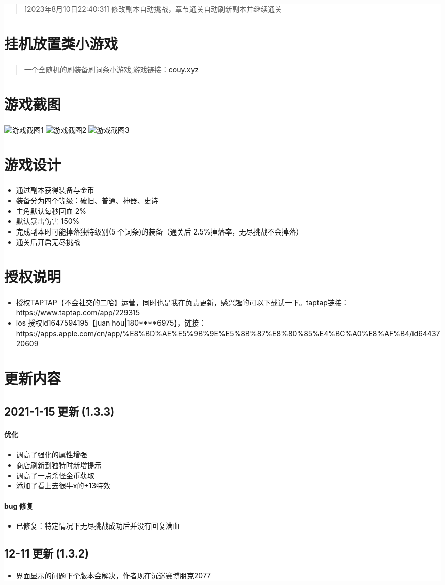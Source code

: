 > [2023年8月10日22:40:31] 修改副本自动挑战，章节通关自动刷新副本并继续通关

# 挂机放置类小游戏

> 一个全随机的刷装备刷词条小游戏,游戏链接：[couy.xyz](http://couy.xyz)

# 游戏截图

![游戏截图1](https://raw.githubusercontent.com/Couy69/assets/master/Snipaste_2020-11-03_13-05-23.png)
![游戏截图2](https://raw.githubusercontent.com/Couy69/assets/master/Snipaste_2020-11-09_13-01-54.png)
![游戏截图3](https://raw.githubusercontent.com/Couy69/assets/master/Snipaste_2020-11-09_13-01-30.png)

# 游戏设计

- 通过副本获得装备与金币
- 装备分为四个等级：破旧、普通、神器、史诗
- 主角默认每秒回血 2%
- 默认暴击伤害 150%
- 完成副本时可能掉落独特级别(5 个词条)的装备（通关后 2.5%掉落率，无尽挑战不会掉落）
- 通关后开启无尽挑战

# 授权说明
- 授权TAPTAP【不会社交的二哈】运营，同时也是我在负责更新，感兴趣的可以下载试一下。taptap链接：https://www.taptap.com/app/229315
- ios 授权id1647594195【juan hou|180****6975】，链接：https://apps.apple.com/cn/app/%E8%BD%AE%E5%9B%9E%E5%8B%87%E8%80%85%E4%BC%A0%E8%AF%B4/id6443720609

# 更新内容

## 2021-1-15 更新 (1.3.3)

#### 优化

- 调高了强化的属性增强
- 商店刷新到独特时新增提示
- 调高了一点杀怪金币获取
- 添加了看上去很牛x的+13特效

#### bug 修复

- 已修复：特定情况下无尽挑战成功后并没有回复满血


## 12-11 更新 (1.3.2)

- 界面显示的问题下个版本会解决，作者现在沉迷赛博朋克2077
